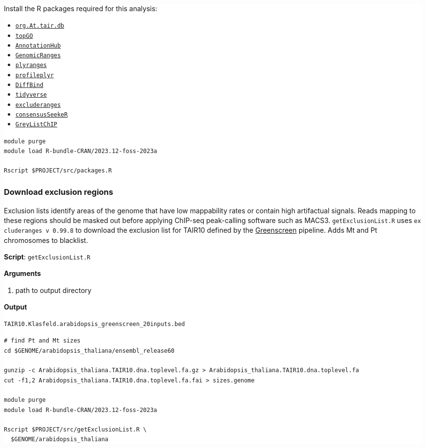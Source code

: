 Install the R packages required for this analysis:

 * [`org.At.tair.db`](https://bioconductor.org/packages/release/data/annotation/html/org.At.tair.db.html)    
 * [`topGO`](https://bioconductor.org/packages/release/bioc/html/topGO.html)   
 * [`AnnotationHub`](https://www.bioconductor.org/packages/release/bioc/html/AnnotationHub.html)   
 * [`GenomicRanges`](https://bioconductor.org/packages/release/bioc/html/GenomicRanges.html)   
 * [`plyranges`](https://www.bioconductor.org/packages/release/bioc/html/plyranges.html)   
 * [`profileplyr`](https://www.bioconductor.org/packages/release/bioc/html/profileplyr.html)   
 * [`DiffBind`](https://bioconductor.org/packages/release/bioc/html/DiffBind.html)   
 * [`tidyverse`](https://www.tidyverse.org)  
 * [`excluderanges`](https://bioconductor.org/packages/release/data/annotation/html/excluderanges.html)     
 * [`consensusSeekeR`](https://bioconductor.org/packages/release/bioc/html/consensusSeekeR.html)    
 * [`GreyListChIP`](https://bioconductor.org/packages/devel/bioc/html/GreyListChIP.html)   
 
```{bash}
module purge
module load R-bundle-CRAN/2023.12-foss-2023a

Rscript $PROJECT/src/packages.R
```
 
### Download exclusion regions

Exclusion lists identify areas of the genome that have low mappability rates or contain high artifactual signals. Reads mapping to these regions should be masked out before applying ChIP-seq peak-calling software such as MACS3. `getExclusionList.R` uses `excluderanges v 0.99.8` to download the exclusion list for TAIR10 defined by the [Greenscreen](https://academic.oup.com/plcell/article/34/12/4795/6705244) pipeline. Adds Mt and Pt chromosomes to blacklist.

**Script**: `getExclusionList.R`

**Arguments**

1. path to output directory

**Output**

`TAIR10.Klasfeld.arabidopsis_greenscreen_20inputs.bed` 

```{bash, eval=FALSE}
# find Pt and Mt sizes
cd $GENOME/arabidopsis_thaliana/ensembl_release60

gunzip -c Arabidopsis_thaliana.TAIR10.dna.toplevel.fa.gz > Arabidopsis_thaliana.TAIR10.dna.toplevel.fa
cut -f1,2 Arabidopsis_thaliana.TAIR10.dna.toplevel.fa.fai > sizes.genome

module purge
module load R-bundle-CRAN/2023.12-foss-2023a

Rscript $PROJECT/src/getExclusionList.R \
  $GENOME/arabidopsis_thaliana
```
